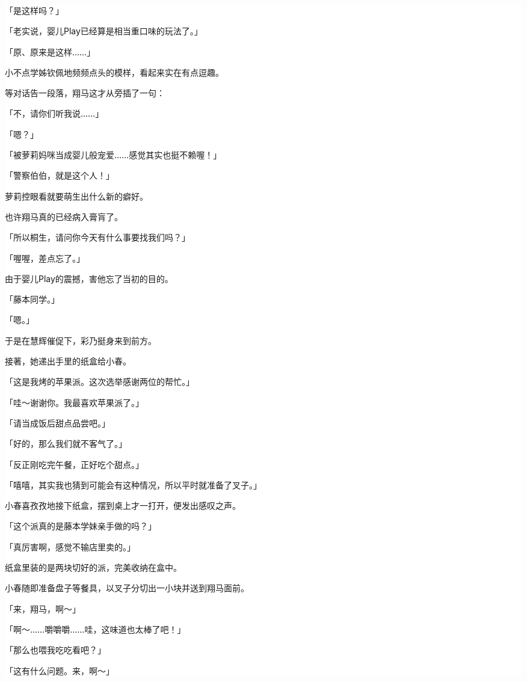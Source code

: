 「是这样吗？」

「老实说，婴儿Play已经算是相当重口味的玩法了。」

「原、原来是这样……」

小不点学姊钦佩地频频点头的模样，看起来实在有点逗趣。

等对话告一段落，翔马这才从旁插了一句：

「不，请你们听我说……」

「嗯？」

「被萝莉妈咪当成婴儿般宠爱……感觉其实也挺不赖喔！」

「警察伯伯，就是这个人！」

萝莉控眼看就要萌生出什么新的癖好。

也许翔马真的已经病入膏肓了。

「所以桐生，请问你今天有什么事要找我们吗？」

「喔喔，差点忘了。」

由于婴儿Play的震撼，害他忘了当初的目的。

「藤本同学。」

「嗯。」

于是在慧辉催促下，彩乃挺身来到前方。

接著，她递出手里的纸盒给小春。

「这是我烤的苹果派。这次选举感谢两位的帮忙。」

「哇～谢谢你。我最喜欢苹果派了。」

「请当成饭后甜点品尝吧。」

「好的，那么我们就不客气了。」

「反正刚吃完午餐，正好吃个甜点。」

「嘻嘻，其实我也猜到可能会有这种情况，所以平时就准备了叉子。」

小春喜孜孜地接下纸盒，摆到桌上才一打开，便发出感叹之声。

「这个派真的是藤本学妹亲手做的吗？」

「真厉害啊，感觉不输店里卖的。」

纸盒里装的是两块切好的派，完美收纳在盒中。

小春随即准备盘子等餐具，以叉子分切出一小块并送到翔马面前。

「来，翔马，啊～」

「啊～……嚼嚼嚼……哇，这味道也太棒了吧！」

「那么也喂我吃吃看吧？」

「这有什么问题。来，啊～」
